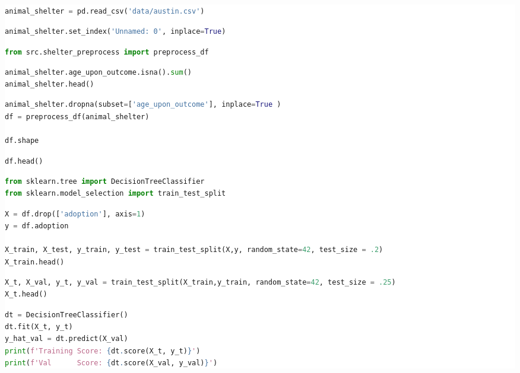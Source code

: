 
```python
animal_shelter = pd.read_csv('data/austin.csv')
```


```python
animal_shelter.set_index('Unnamed: 0', inplace=True)
```


```python
from src.shelter_preprocess import preprocess_df
```


```python
animal_shelter.age_upon_outcome.isna().sum()
animal_shelter.head()
```


```python
animal_shelter.dropna(subset=['age_upon_outcome'], inplace=True )
df = preprocess_df(animal_shelter)

df.shape
```


```python
df.head()
```


```python
from sklearn.tree import DecisionTreeClassifier
from sklearn.model_selection import train_test_split
```


```python
X = df.drop(['adoption'], axis=1)
y = df.adoption

X_train, X_test, y_train, y_test = train_test_split(X,y, random_state=42, test_size = .2)
X_train.head()

```


```python
X_t, X_val, y_t, y_val = train_test_split(X_train,y_train, random_state=42, test_size = .25)
X_t.head()
```


```python
dt = DecisionTreeClassifier()
dt.fit(X_t, y_t)
y_hat_val = dt.predict(X_val)
print(f'Training Score: {dt.score(X_t, y_t)}')
print(f'Val      Score: {dt.score(X_val, y_val)}')
```
